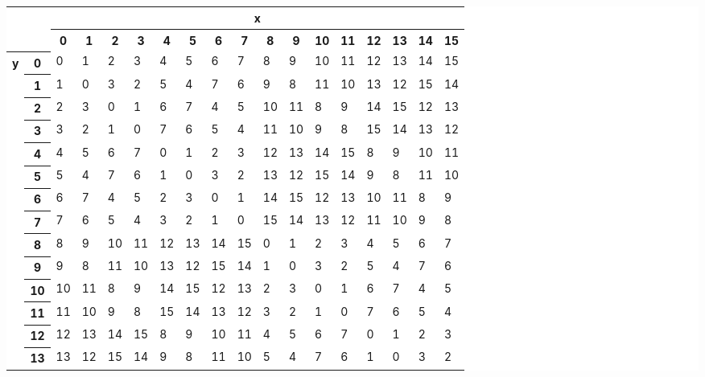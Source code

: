 <table class="squaregrid">
<tr><th class="legend" rowspan="2" colspan="2"></th><th class="legend" colspan="16">x</th></tr>
<tr><th class="header">0</th><th class="header">1</th><th class="header">2</th><th class="header">3</th><th class="header">4</th><th class="header">5</th><th class="header">6</th><th class="header">7</th><th class="header">8</th><th class="header">9</th><th class="header">10</th><th class="header">11</th><th class="header">12</th><th class="header">13</th><th class="header">14</th><th class="header">15</th></tr>
<tr><th class="legend" rowspan="17">y </th></tr>
<tr><th class="header">0</th><td class="C0">0</td><td class="C1">1</td><td class="C2">2</td><td class="C3">3</td><td class="C4">4</td><td class="C5">5</td><td class="C6">6</td><td class="C7">7</td><td class="C8">8</td><td class="C9">9</td><td class="C10">10</td><td class="C11">11</td><td class="C12">12</td><td class="C13">13</td><td class="C14">14</td><td class="C15">15</td></tr>
<tr><th class="header">1</th><td class="C1">1</td><td class="C0">0</td><td class="C3">3</td><td class="C2">2</td><td class="C5">5</td><td class="C4">4</td><td class="C7">7</td><td class="C6">6</td><td class="C9">9</td><td class="C8">8</td><td class="C11">11</td><td class="C10">10</td><td class="C13">13</td><td class="C12">12</td><td class="C15">15</td><td class="C14">14</td></tr>
<tr><th class="header">2</th><td class="C2">2</td><td class="C3">3</td><td class="C0">0</td><td class="C1">1</td><td class="C6">6</td><td class="C7">7</td><td class="C4">4</td><td class="C5">5</td><td class="C10">10</td><td class="C11">11</td><td class="C8">8</td><td class="C9">9</td><td class="C14">14</td><td class="C15">15</td><td class="C12">12</td><td class="C13">13</td></tr>
<tr><th class="header">3</th><td class="C3">3</td><td class="C2">2</td><td class="C1">1</td><td class="C0">0</td><td class="C7">7</td><td class="C6">6</td><td class="C5">5</td><td class="C4">4</td><td class="C11">11</td><td class="C10">10</td><td class="C9">9</td><td class="C8">8</td><td class="C15">15</td><td class="C14">14</td><td class="C13">13</td><td class="C12">12</td></tr>
<tr><th class="header">4</th><td class="C4">4</td><td class="C5">5</td><td class="C6">6</td><td class="C7">7</td><td class="C0">0</td><td class="C1">1</td><td class="C2">2</td><td class="C3">3</td><td class="C12">12</td><td class="C13">13</td><td class="C14">14</td><td class="C15">15</td><td class="C8">8</td><td class="C9">9</td><td class="C10">10</td><td class="C11">11</td></tr>
<tr><th class="header">5</th><td class="C5">5</td><td class="C4">4</td><td class="C7">7</td><td class="C6">6</td><td class="C1">1</td><td class="C0">0</td><td class="C3">3</td><td class="C2">2</td><td class="C13">13</td><td class="C12">12</td><td class="C15">15</td><td class="C14">14</td><td class="C9">9</td><td class="C8">8</td><td class="C11">11</td><td class="C10">10</td></tr>
<tr><th class="header">6</th><td class="C6">6</td><td class="C7">7</td><td class="C4">4</td><td class="C5">5</td><td class="C2">2</td><td class="C3">3</td><td class="C0">0</td><td class="C1">1</td><td class="C14">14</td><td class="C15">15</td><td class="C12">12</td><td class="C13">13</td><td class="C10">10</td><td class="C11">11</td><td class="C8">8</td><td class="C9">9</td></tr>
<tr><th class="header">7</th><td class="C7">7</td><td class="C6">6</td><td class="C5">5</td><td class="C4">4</td><td class="C3">3</td><td class="C2">2</td><td class="C1">1</td><td class="C0">0</td><td class="C15">15</td><td class="C14">14</td><td class="C13">13</td><td class="C12">12</td><td class="C11">11</td><td class="C10">10</td><td class="C9">9</td><td class="C8">8</td></tr>
<tr><th class="header">8</th><td class="C8">8</td><td class="C9">9</td><td class="C10">10</td><td class="C11">11</td><td class="C12">12</td><td class="C13">13</td><td class="C14">14</td><td class="C15">15</td><td class="C0">0</td><td class="C1">1</td><td class="C2">2</td><td class="C3">3</td><td class="C4">4</td><td class="C5">5</td><td class="C6">6</td><td class="C7">7</td></tr>
<tr><th class="header">9</th><td class="C9">9</td><td class="C8">8</td><td class="C11">11</td><td class="C10">10</td><td class="C13">13</td><td class="C12">12</td><td class="C15">15</td><td class="C14">14</td><td class="C1">1</td><td class="C0">0</td><td class="C3">3</td><td class="C2">2</td><td class="C5">5</td><td class="C4">4</td><td class="C7">7</td><td class="C6">6</td></tr>
<tr><th class="header">10</th><td class="C10">10</td><td class="C11">11</td><td class="C8">8</td><td class="C9">9</td><td class="C14">14</td><td class="C15">15</td><td class="C12">12</td><td class="C13">13</td><td class="C2">2</td><td class="C3">3</td><td class="C0">0</td><td class="C1">1</td><td class="C6">6</td><td class="C7">7</td><td class="C4">4</td><td class="C5">5</td></tr>
<tr><th class="header">11</th><td class="C11">11</td><td class="C10">10</td><td class="C9">9</td><td class="C8">8</td><td class="C15">15</td><td class="C14">14</td><td class="C13">13</td><td class="C12">12</td><td class="C3">3</td><td class="C2">2</td><td class="C1">1</td><td class="C0">0</td><td class="C7">7</td><td class="C6">6</td><td class="C5">5</td><td class="C4">4</td></tr>
<tr><th class="header">12</th><td class="C12">12</td><td class="C13">13</td><td class="C14">14</td><td class="C15">15</td><td class="C8">8</td><td class="C9">9</td><td class="C10">10</td><td class="C11">11</td><td class="C4">4</td><td class="C5">5</td><td class="C6">6</td><td class="C7">7</td><td class="C0">0</td><td class="C1">1</td><td class="C2">2</td><td class="C3">3</td></tr>
<tr><th class="header">13</th><td class="C13">13</td><td class="C12">12</td><td class="C15">15</td><td class="C14">14</td><td class="C9">9</td><td class="C8">8</td><td class="C11">11</td><td class="C10">10</td><td class="C5">5</td><td class="C4">4</td><td class="C7">7</td><td class="C6">6</td><td class="C1">1</td><td class="C0">0</td><td class="C3">3</td><td class="C2">2</td></tr>